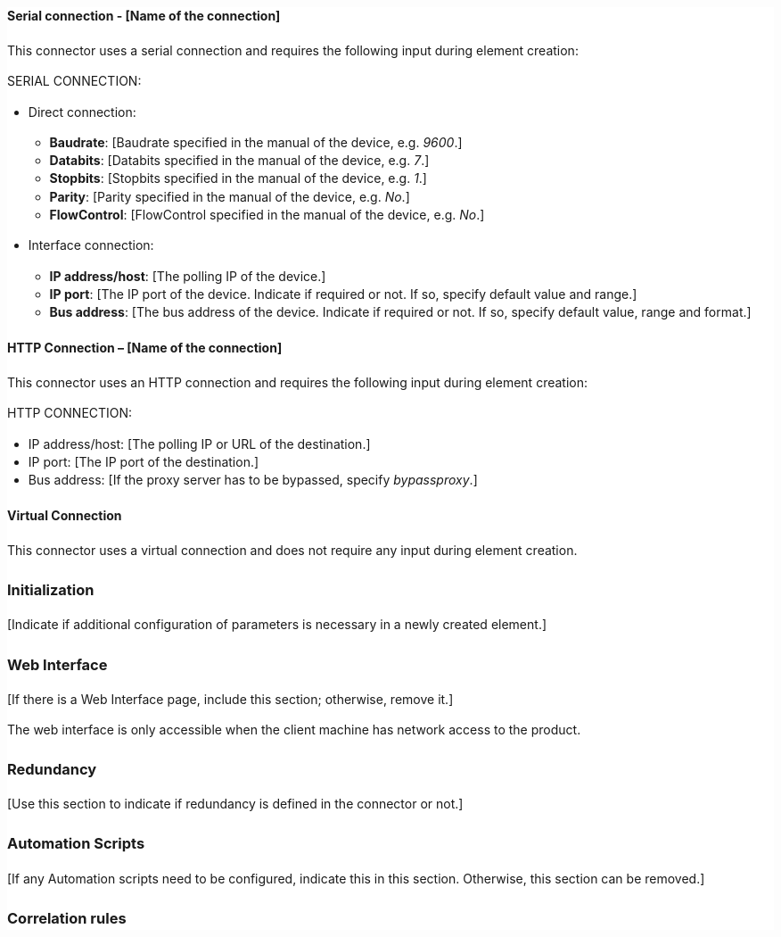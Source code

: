 #### Serial connection - [Name of the connection]

This connector uses a serial connection and requires the following input during element creation:

SERIAL CONNECTION:

- Direct connection:

  - **Baudrate**: [Baudrate specified in the manual of the device, e.g. *9600*.]
  - **Databits**: [Databits specified in the manual of the device, e.g. *7*.]
  - **Stopbits**: [Stopbits specified in the manual of the device, e.g. *1*.]
  - **Parity**: [Parity specified in the manual of the device, e.g. *No*.]
  - **FlowControl**: [FlowControl specified in the manual of the device, e.g. *No*.]

- Interface connection:

  - **IP address/host**: [The polling IP of the device.]
  - **IP port**: [The IP port of the device. Indicate if required or not. If so, specify default value and range.]
  - **Bus address**: [The bus address of the device. Indicate if required or not. If so, specify default value, range and format.]

#### HTTP Connection – [Name of the connection]

This connector uses an HTTP connection and requires the following input during element creation:

HTTP CONNECTION:

- IP address/host: [The polling IP or URL of the destination.]
- IP port: [The IP port of the destination.]
- Bus address: [If the proxy server has to be bypassed, specify *bypassproxy*.]

#### Virtual Connection

This connector uses a virtual connection and does not require any input during element creation.

### Initialization

[Indicate if additional configuration of parameters is necessary in a newly created element.]

### Web Interface

[If there is a Web Interface page, include this section; otherwise, remove it.]

The web interface is only accessible when the client machine has network access to the product.

### Redundancy

[Use this section to indicate if redundancy is defined in the connector or not.]

### Automation Scripts

[If any Automation scripts need to be configured, indicate this in this section. Otherwise, this section can be removed.]

### Correlation rules
